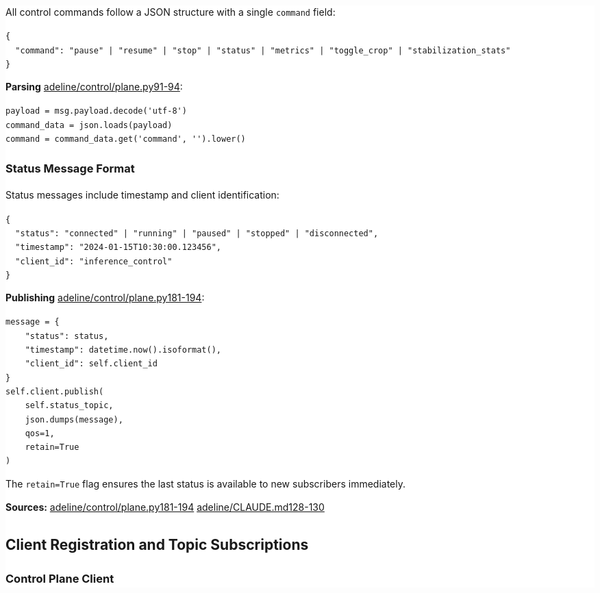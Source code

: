 All control commands follow a JSON structure with a single `command` field:

```
{
  "command": "pause" | "resume" | "stop" | "status" | "metrics" | "toggle_crop" | "stabilization_stats"
}
```

**Parsing** [adeline/control/plane.py91-94](https://github.com/care-foundation/kata-inference-251021-clean2/blob/9a713ffb/adeline/control/plane.py#L91-L94):

```
payload = msg.payload.decode('utf-8')
command_data = json.loads(payload)
command = command_data.get('command', '').lower()
```

### Status Message Format

Status messages include timestamp and client identification:

```
{
  "status": "connected" | "running" | "paused" | "stopped" | "disconnected",
  "timestamp": "2024-01-15T10:30:00.123456",
  "client_id": "inference_control"
}
```

**Publishing** [adeline/control/plane.py181-194](https://github.com/care-foundation/kata-inference-251021-clean2/blob/9a713ffb/adeline/control/plane.py#L181-L194):

```
message = {
    "status": status,
    "timestamp": datetime.now().isoformat(),
    "client_id": self.client_id
}
self.client.publish(
    self.status_topic,
    json.dumps(message),
    qos=1,
    retain=True
)
```

The `retain=True` flag ensures the last status is available to new subscribers immediately.

**Sources:** [adeline/control/plane.py181-194](https://github.com/care-foundation/kata-inference-251021-clean2/blob/9a713ffb/adeline/control/plane.py#L181-L194) [adeline/CLAUDE.md128-130](https://github.com/care-foundation/kata-inference-251021-clean2/blob/9a713ffb/adeline/CLAUDE.md#L128-L130)

## Client Registration and Topic Subscriptions

### Control Plane Client
